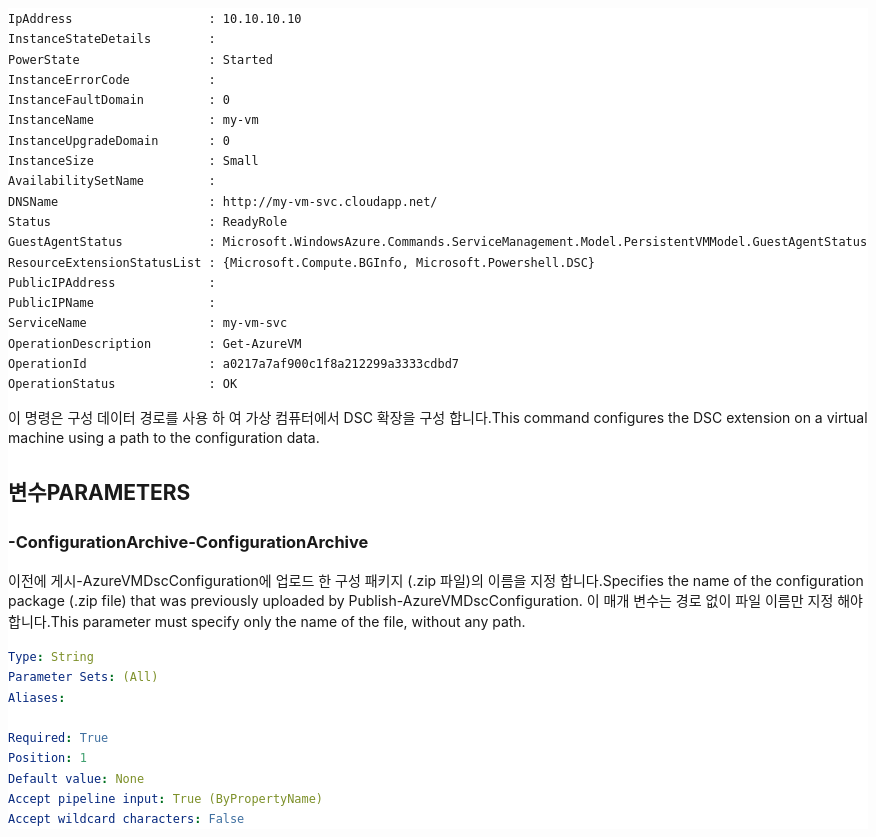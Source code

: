 ```
IpAddress                   : 10.10.10.10
InstanceStateDetails        :
PowerState                  : Started
InstanceErrorCode           :
InstanceFaultDomain         : 0
InstanceName                : my-vm
InstanceUpgradeDomain       : 0
InstanceSize                : Small
AvailabilitySetName         :
DNSName                     : http://my-vm-svc.cloudapp.net/
Status                      : ReadyRole
GuestAgentStatus            : Microsoft.WindowsAzure.Commands.ServiceManagement.Model.PersistentVMModel.GuestAgentStatus
ResourceExtensionStatusList : {Microsoft.Compute.BGInfo, Microsoft.Powershell.DSC}
PublicIPAddress             :
PublicIPName                :
ServiceName                 : my-vm-svc
OperationDescription        : Get-AzureVM
OperationId                 : a0217a7af900c1f8a212299a3333cdbd7
OperationStatus             : OK
```

<span data-ttu-id="a99cd-114">이 명령은 구성 데이터 경로를 사용 하 여 가상 컴퓨터에서 DSC 확장을 구성 합니다.</span><span class="sxs-lookup"><span data-stu-id="a99cd-114">This command configures the DSC extension on a virtual machine using a path to the configuration data.</span></span>

## <span data-ttu-id="a99cd-115">변수</span><span class="sxs-lookup"><span data-stu-id="a99cd-115">PARAMETERS</span></span>

### <span data-ttu-id="a99cd-116">-ConfigurationArchive</span><span class="sxs-lookup"><span data-stu-id="a99cd-116">-ConfigurationArchive</span></span>
<span data-ttu-id="a99cd-117">이전에 게시-AzureVMDscConfiguration에 업로드 한 구성 패키지 (.zip 파일)의 이름을 지정 합니다.</span><span class="sxs-lookup"><span data-stu-id="a99cd-117">Specifies the name of the configuration package (.zip file) that was previously uploaded by Publish-AzureVMDscConfiguration.</span></span>
<span data-ttu-id="a99cd-118">이 매개 변수는 경로 없이 파일 이름만 지정 해야 합니다.</span><span class="sxs-lookup"><span data-stu-id="a99cd-118">This parameter must specify only the name of the file, without any path.</span></span>

```yaml
Type: String
Parameter Sets: (All)
Aliases:

Required: True
Position: 1
Default value: None
Accept pipeline input: True (ByPropertyName)
Accept wildcard characters: False
```
